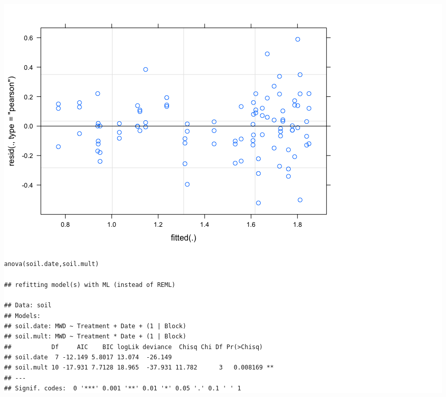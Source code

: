 ![](initial_soil_script_files/figure-markdown_strict/unnamed-chunk-6-1.png)

    anova(soil.date,soil.mult)

    ## refitting model(s) with ML (instead of REML)

    ## Data: soil
    ## Models:
    ## soil.date: MWD ~ Treatment + Date + (1 | Block)
    ## soil.mult: MWD ~ Treatment * Date + (1 | Block)
    ##           Df     AIC    BIC logLik deviance  Chisq Chi Df Pr(>Chisq)   
    ## soil.date  7 -12.149 5.8017 13.074  -26.149                            
    ## soil.mult 10 -17.931 7.7128 18.965  -37.931 11.782      3   0.008169 **
    ## ---
    ## Signif. codes:  0 '***' 0.001 '**' 0.01 '*' 0.05 '.' 0.1 ' ' 1
